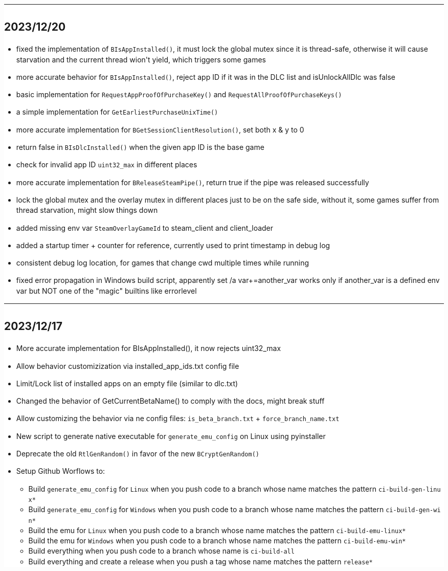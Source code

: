 
---

## 2023/12/20

* fixed the implementation of `BIsAppInstalled()`, it must lock the global mutex since it is thread-safe, otherwise it will cause starvation and the current thread wion't yield, which triggers some games

* more accurate behavior for `BIsAppInstalled()`, reject app ID if it was in the DLC list and isUnlockAllDlc was false

* basic implementation for `RequestAppProofOfPurchaseKey()` and `RequestAllProofOfPurchaseKeys()`

* a simple implementation for `GetEarliestPurchaseUnixTime()`

* more accurate implementation for `BGetSessionClientResolution()`, set both x & y to 0

* return false in `BIsDlcInstalled()` when the given app ID is the base game

* check for invalid app ID `uint32_max` in different places

* more accurate implementation for `BReleaseSteamPipe()`, return true if the pipe was released successfully

* lock the global mutex and the overlay mutex in different places just to be on the safe side, without it, some games suffer from thread starvation, might slow things down

* added missing env var `SteamOverlayGameId` to steam_client and client_loader

* added a startup timer + counter for reference, currently used to print timestamp in debug log

* consistent debug log location, for games that change cwd multiple times while running

* fixed error propagation in Windows build script, apparently set /a var+=another_var works only if another_var is a defined env var but NOT one of the "magic" builtins like errorlevel

---

## 2023/12/17
* More accurate implementation for BIsAppInstalled(), it now rejects uint32_max

* Allow behavior customizization via installed_app_ids.txt config file

* Limit/Lock list of installed apps on an empty file (similar to dlc.txt)

* Changed the behavior of GetCurrentBetaName() to comply with the docs, might break stuff

* Allow customizing the behavior via ne config files: `is_beta_branch.txt` + `force_branch_name.txt` 

* New script to generate native executable for `generate_emu_config` on Linux using pyinstaller

* Deprecate the old `RtlGenRandom()` in favor of the new `BCryptGenRandom()`

* Setup Github Worflows to:
  * Build `generate_emu_config` for `Linux` when you push code to a branch whose name matches the pattern `ci-build-gen-linux*`
  * Build `generate_emu_config` for `Windows` when you push code to a branch whose name matches the pattern `ci-build-gen-win*`
  * Build the emu for `Linux` when you push code to a branch whose name matches the pattern `ci-build-emu-linux*`
  * Build the emu for `Windows` when you push code to a branch whose name matches the pattern `ci-build-emu-win*`
  * Build everything when you push code to a branch whose name is `ci-build-all`
  * Build everything and create a release when you push a tag whose name matches the pattern `release*`
